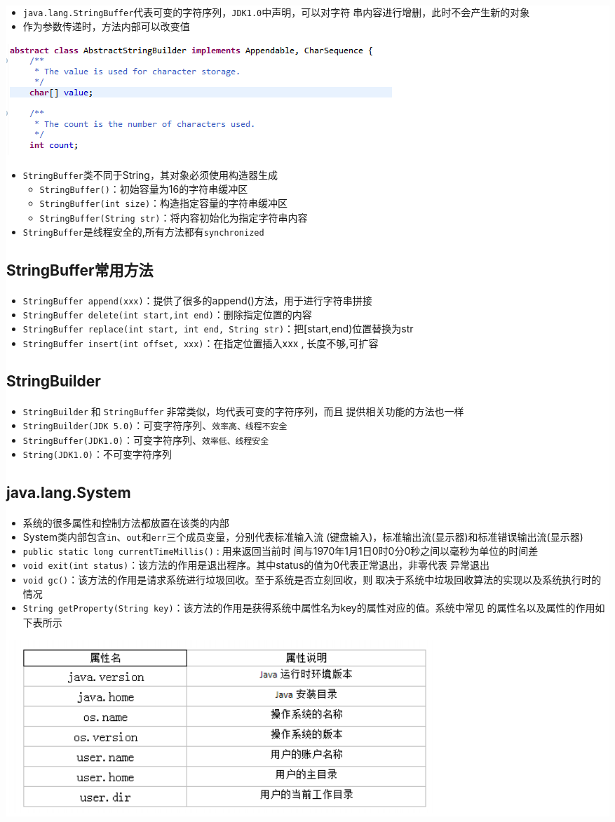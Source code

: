 -  `java.lang.StringBuffer`代表可变的字符序列，`JDK1.0`中声明，可以对字符 串内容进行增删，此时不会产生新的对象
- 作为参数传递时，方法内部可以改变值

![](/img/javaclass/3.png)

- `StringBuffer`类不同于String，其对象必须使用构造器生成
  - `StringBuffer()`：初始容量为16的字符串缓冲区
  - `StringBuffer(int size)`：构造指定容量的字符串缓冲区
  - `StringBuffer(String str)`：将内容初始化为指定字符串内容
- `StringBuffer`是线程安全的,所有方法都有`synchronized`

## StringBuffer常用方法

- `StringBuffer append(xxx)`：提供了很多的append()方法，用于进行字符串拼接
- `StringBuffer delete(int start,int end)`：删除指定位置的内容
- `StringBuffer replace(int start, int end, String str)`：把[start,end)位置替换为str
- `StringBuffer insert(int offset, xxx)`：在指定位置插入xxx , 长度不够,可扩容



## StringBuilder

- `StringBuilder` 和 `StringBuffer` 非常类似，均代表可变的字符序列，而且 提供相关功能的方法也一样
- `StringBuilder(JDK 5.0)`：可变字符序列、`效率高、线程不安全`
- `StringBuffer(JDK1.0)`：可变字符序列、`效率低、线程安全`
- `String(JDK1.0)`：不可变字符序列



## java.lang.System

- 系统的很多属性和控制方法都放置在该类的内部
- System类内部包含`in`、`out`和`err`三个成员变量，分别代表标准输入流 (键盘输入)，标准输出流(显示器)和标准错误输出流(显示器)
- `public static long currentTimeMillis()` :  用来返回当前时 间与1970年1月1日0时0分0秒之间以毫秒为单位的时间差
- `void exit(int status)`：该方法的作用是退出程序。其中status的值为0代表正常退出，非零代表 异常退出
- `void gc()`：该方法的作用是请求系统进行垃圾回收。至于系统是否立刻回收，则 取决于系统中垃圾回收算法的实现以及系统执行时的情况
- `String getProperty(String key)`：该方法的作用是获得系统中属性名为key的属性对应的值。系统中常见 的属性名以及属性的作用如下表所示

![](/img/javaclass/4.png)
